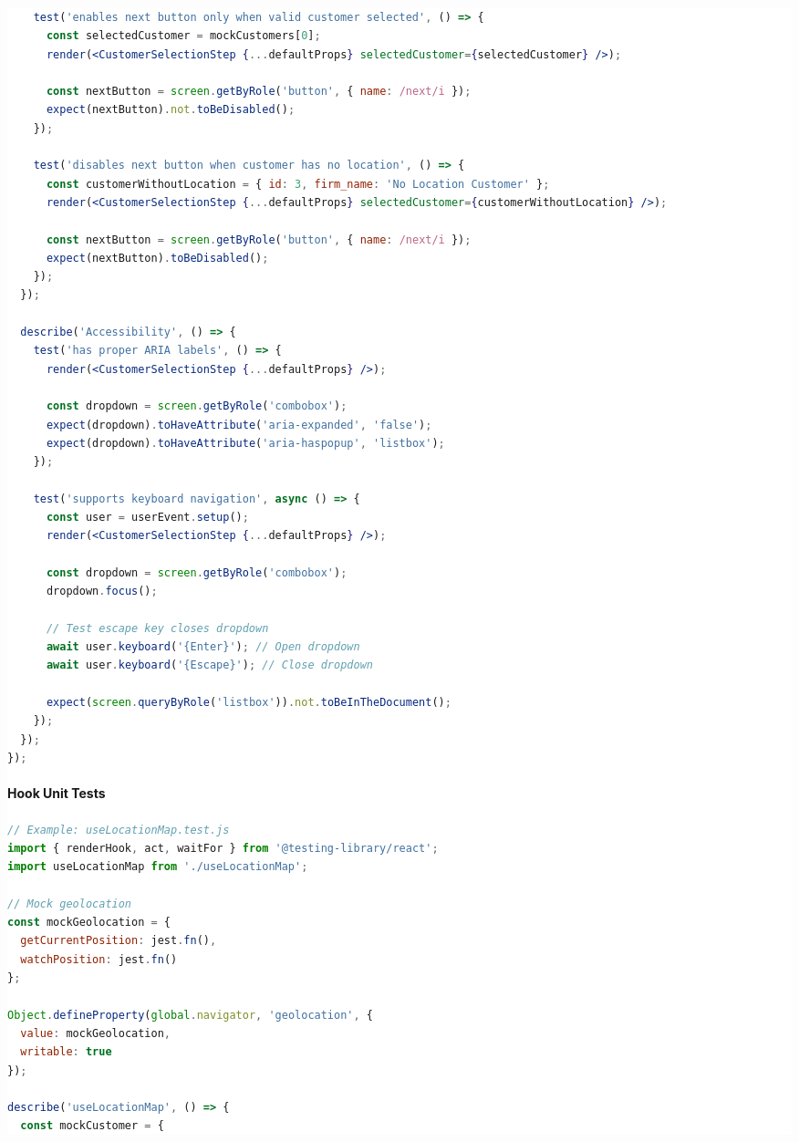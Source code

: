 ```jsx
    test('enables next button only when valid customer selected', () => {
      const selectedCustomer = mockCustomers[0];
      render(<CustomerSelectionStep {...defaultProps} selectedCustomer={selectedCustomer} />);
      
      const nextButton = screen.getByRole('button', { name: /next/i });
      expect(nextButton).not.toBeDisabled();
    });

    test('disables next button when customer has no location', () => {
      const customerWithoutLocation = { id: 3, firm_name: 'No Location Customer' };
      render(<CustomerSelectionStep {...defaultProps} selectedCustomer={customerWithoutLocation} />);
      
      const nextButton = screen.getByRole('button', { name: /next/i });
      expect(nextButton).toBeDisabled();
    });
  });

  describe('Accessibility', () => {
    test('has proper ARIA labels', () => {
      render(<CustomerSelectionStep {...defaultProps} />);
      
      const dropdown = screen.getByRole('combobox');
      expect(dropdown).toHaveAttribute('aria-expanded', 'false');
      expect(dropdown).toHaveAttribute('aria-haspopup', 'listbox');
    });

    test('supports keyboard navigation', async () => {
      const user = userEvent.setup();
      render(<CustomerSelectionStep {...defaultProps} />);
      
      const dropdown = screen.getByRole('combobox');
      dropdown.focus();
      
      // Test escape key closes dropdown
      await user.keyboard('{Enter}'); // Open dropdown
      await user.keyboard('{Escape}'); // Close dropdown
      
      expect(screen.queryByRole('listbox')).not.toBeInTheDocument();
    });
  });
});
```

#### Hook Unit Tests
```jsx
// Example: useLocationMap.test.js
import { renderHook, act, waitFor } from '@testing-library/react';
import useLocationMap from './useLocationMap';

// Mock geolocation
const mockGeolocation = {
  getCurrentPosition: jest.fn(),
  watchPosition: jest.fn()
};

Object.defineProperty(global.navigator, 'geolocation', {
  value: mockGeolocation,
  writable: true
});

describe('useLocationMap', () => {
  const mockCustomer = {
```